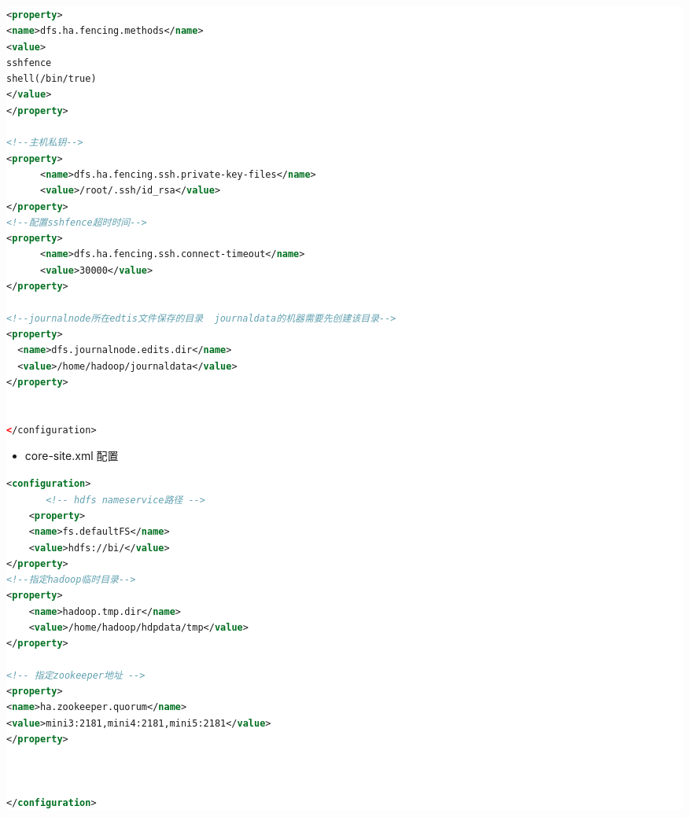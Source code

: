 ```xml
<property>
<name>dfs.ha.fencing.methods</name>
<value>
sshfence
shell(/bin/true)
</value>
</property>

<!--主机私钥-->
<property>
      <name>dfs.ha.fencing.ssh.private-key-files</name>
      <value>/root/.ssh/id_rsa</value>
</property>
<!--配置sshfence超时时间-->
<property>
      <name>dfs.ha.fencing.ssh.connect-timeout</name>
      <value>30000</value>
</property>

<!--journalnode所在edtis文件保存的目录  journaldata的机器需要先创建该目录-->
<property>
  <name>dfs.journalnode.edits.dir</name>
  <value>/home/hadoop/journaldata</value>
</property>


</configuration>

```
 
- core-site.xml 配置
```xml
<configuration>
       <!-- hdfs nameservice路径 -->
    <property>
    <name>fs.defaultFS</name>
    <value>hdfs://bi/</value>
</property>
<!--指定hadoop临时目录-->
<property>
    <name>hadoop.tmp.dir</name>
    <value>/home/hadoop/hdpdata/tmp</value>
</property>

<!-- 指定zookeeper地址 -->
<property>
<name>ha.zookeeper.quorum</name>
<value>mini3:2181,mini4:2181,mini5:2181</value>
</property>



</configuration>
```
 